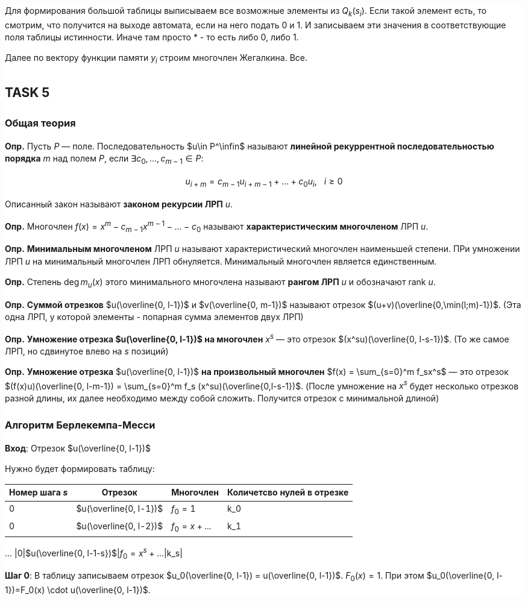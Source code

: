 
Для формирования большой таблицы выписываем все возможные элементы из $Q_k(s_i)$. Если такой элемент есть, то смотрим, что получится на выходе автомата, если на него подать 0 и 1. И записываем эти значения в соответствующие поля таблицы истинности. Иначе там просто * - то есть либо 0, либо 1.

Далее по вектору функции памяти $y_i$ строим многочлен Жегалкина. Все.

## TASK 5

### Общая теория

**Опр.** Пусть $P$ — поле. Последовательность $u\in P^\infin$ называют **линейной рекуррентной последовательностью порядка** $m$ над полем $P$, если $\exists c_0,…,c_{m-1}\in P$:

$$
u_{i+m}=c_{m-1}u_{i+m-1} + ... + c_0 u_i, ~~~i\geq 0
$$

Описанный закон называют **законом рекурсии ЛРП** $u$.

**Опр.** Многочлен $f(x)=x^m-c_{m-1}x^{m-1}-...-c_0$ называют **характеристическим многочленом** ЛРП $u$.

**Опр.** **Минимальным многочленом** ЛРП $u$ называют характеристический многочлен наименьшей степени. ПРи умножении ЛРП $u$ на минимальный многочлен ЛРП обнуляется. Минимальный многочлен является единственным.

**Опр.** Степень $\deg m_u(x)$ этого минимального многочлена называют **рангом ЛРП** $u$ и обозначают $\text{rank}~ u$.

**Опр.** **Суммой отрезков** $u(\overline{0, l-1})$ и $v(\overline{0, m-1})$ называют отрезок $(u+v)(\overline{0,\min(l;m)-1})$. (Эта одна ЛРП, у которой элементы - попарная сумма элементов двух ЛРП)

**Опр.** **Умножение отрезка $u(\overline{0, l-1})$ на многочлен** $x^s$ — это отрезок $(x^su)(\overline{0, l-s-1})$. (То же самое ЛРП, но сдвинутое влево на $s$ позиций)

**Опр.** **Умножение отрезка** $u(\overline{0, l-1})$ **на произвольный многочлен** $f(x) = \sum_{s=0}^m f_sx^s$ — это отрезок $(f(x)u)(\overline{0, l-m-1}) = \sum_{s=0}^m f_s (x^su)(\overline{0,l-s-1})$. (После умножение на $x^s$ будет несколько отрезков разной длины, их далее необходимо между собой сложить. Получится отрезок с минимальной длиной)

### Алгоритм Берлекемпа-Месси

**Вход**: Отрезок $u(\overline{0, l-1})$

Нужно будет формировать таблицу:

|Номер шага $s$|Отрезок|Многочлен|Количетсво нулей в отрезке|
|---|---|---|---|
|0|$u(\overline{0, l-1})$|$f_0=1$|k_0|
|0|$u(\overline{0, l-2})$|$f_0=x+...$|k_1|
...
|0|$u(\overline{0, l-1-s})$|$f_0=x^s+...$|k_s|

**Шаг 0**: В таблицу записываем отрезок $u_0(\overline{0, l-1}) = u(\overline{0, l-1})$. $F_0(x) = 1$. При этом $u_0(\overline{0, l-1})=F_0(x) \cdot u(\overline{0, l-1})$.

